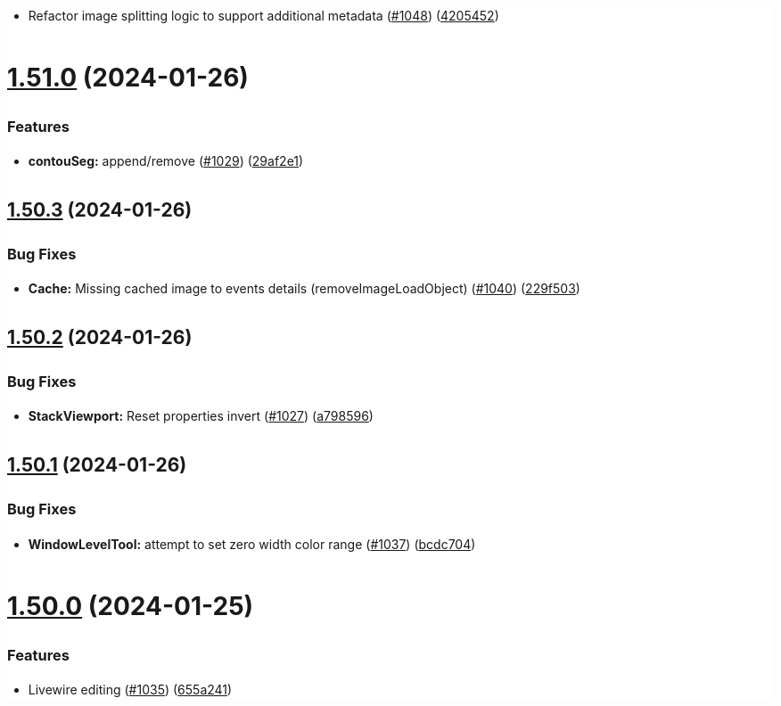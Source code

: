 - Refactor image splitting logic to support additional metadata ([#1048](https://github.com/cornerstonejs/cornerstone3D/issues/1048)) ([4205452](https://github.com/cornerstonejs/cornerstone3D/commit/42054522680083aada25737d5e64fb22c24cb424))

# [1.51.0](https://github.com/cornerstonejs/cornerstone3D/compare/v1.50.3...v1.51.0) (2024-01-26)

### Features

- **contouSeg:** append/remove ([#1029](https://github.com/cornerstonejs/cornerstone3D/issues/1029)) ([29af2e1](https://github.com/cornerstonejs/cornerstone3D/commit/29af2e1a211ae904ac071b46ada48bbf62fb4c33))

## [1.50.3](https://github.com/cornerstonejs/cornerstone3D/compare/v1.50.2...v1.50.3) (2024-01-26)

### Bug Fixes

- **Cache:** Missing cached image to events details (removeImageLoadObject) ([#1040](https://github.com/cornerstonejs/cornerstone3D/issues/1040)) ([229f503](https://github.com/cornerstonejs/cornerstone3D/commit/229f50317aef2366b4c5363db203e21588d995d2))

## [1.50.2](https://github.com/cornerstonejs/cornerstone3D/compare/v1.50.1...v1.50.2) (2024-01-26)

### Bug Fixes

- **StackViewport:** Reset properties invert ([#1027](https://github.com/cornerstonejs/cornerstone3D/issues/1027)) ([a798596](https://github.com/cornerstonejs/cornerstone3D/commit/a79859640a8de88adc88915b19c6e3d52a5d49a3))

## [1.50.1](https://github.com/cornerstonejs/cornerstone3D/compare/v1.50.0...v1.50.1) (2024-01-26)

### Bug Fixes

- **WindowLevelTool:** attempt to set zero width color range ([#1037](https://github.com/cornerstonejs/cornerstone3D/issues/1037)) ([bcdc704](https://github.com/cornerstonejs/cornerstone3D/commit/bcdc704f994715163dde6d9160b80157904b793d))

# [1.50.0](https://github.com/cornerstonejs/cornerstone3D/compare/v1.49.2...v1.50.0) (2024-01-25)

### Features

- Livewire editing ([#1035](https://github.com/cornerstonejs/cornerstone3D/issues/1035)) ([655a241](https://github.com/cornerstonejs/cornerstone3D/commit/655a241b213e9f9eb00c295407cc53df2d4954ea))
